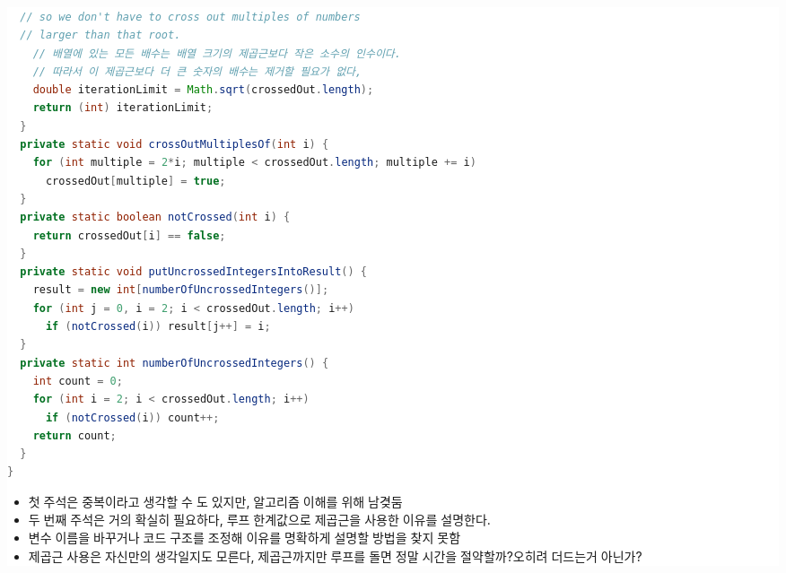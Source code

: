 ```java
  // so we don't have to cross out multiples of numbers 
  // larger than that root.
    // 배열에 있는 모든 배수는 배열 크기의 제곱근보다 작은 소수의 인수이다.
    // 따라서 이 제곱근보다 더 큰 숫자의 배수는 제거할 필요가 없다,
    double iterationLimit = Math.sqrt(crossedOut.length);
    return (int) iterationLimit; 
  }
  private static void crossOutMultiplesOf(int i) {
    for (int multiple = 2*i; multiple < crossedOut.length; multiple += i)
      crossedOut[multiple] = true; 
  }
  private static boolean notCrossed(int i) {
    return crossedOut[i] == false; 
  }
  private static void putUncrossedIntegersIntoResult() {
    result = new int[numberOfUncrossedIntegers()]; 
    for (int j = 0, i = 2; i < crossedOut.length; i++)
      if (notCrossed(i)) result[j++] = i;
  }
  private static int numberOfUncrossedIntegers() {
    int count = 0;
    for (int i = 2; i < crossedOut.length; i++)
      if (notCrossed(i)) count++;
    return count; 
  }
}

```

* 첫 주석은 중복이라고 생각할 수 도 있지만, 알고리즘 이해를 위해 남겾둠
* 두 번째 주석은 거의 확실히 필요하다, 루프 한계값으로 제곱근을 사용한 이유를 설명한다.
* 변수 이름을 바꾸거나 코드 구조를 조정해 이유를 명확하게 설명할 방법을 찾지 못함
* 제곱근 사용은 자신만의 생각일지도 모른다, 제곱근까지만 루프를 돌면 정말 시간을 절약할까?오히려 더드는거 아닌가?










